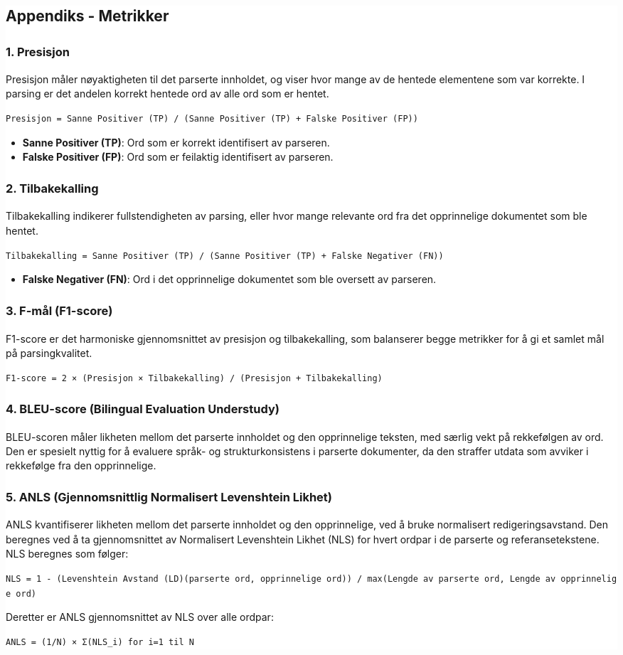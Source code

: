 ## Appendiks - Metrikker

### 1. Presisjon

Presisjon måler nøyaktigheten til det parserte innholdet, og viser hvor mange av de hentede elementene som var korrekte. I parsing er det andelen korrekt hentede ord av alle ord som er hentet.

```
Presisjon = Sanne Positiver (TP) / (Sanne Positiver (TP) + Falske Positiver (FP))
```

- **Sanne Positiver (TP)**: Ord som er korrekt identifisert av parseren.
- **Falske Positiver (FP)**: Ord som er feilaktig identifisert av parseren.

### 2. Tilbakekalling

Tilbakekalling indikerer fullstendigheten av parsing, eller hvor mange relevante ord fra det opprinnelige dokumentet som ble hentet.

```
Tilbakekalling = Sanne Positiver (TP) / (Sanne Positiver (TP) + Falske Negativer (FN))
```

- **Falske Negativer (FN)**: Ord i det opprinnelige dokumentet som ble oversett av parseren.

### 3. F-mål (F1-score)

F1-score er det harmoniske gjennomsnittet av presisjon og tilbakekalling, som balanserer begge metrikker for å gi et samlet mål på parsingkvalitet.

```
F1-score = 2 × (Presisjon × Tilbakekalling) / (Presisjon + Tilbakekalling)
```

### 4. BLEU-score (Bilingual Evaluation Understudy)

BLEU-scoren måler likheten mellom det parserte innholdet og den opprinnelige teksten, med særlig vekt på rekkefølgen av ord. Den er spesielt nyttig for å evaluere språk- og strukturkonsistens i parserte dokumenter, da den straffer utdata som avviker i rekkefølge fra den opprinnelige.

### 5. ANLS (Gjennomsnittlig Normalisert Levenshtein Likhet)

ANLS kvantifiserer likheten mellom det parserte innholdet og den opprinnelige, ved å bruke normalisert redigeringsavstand. Den beregnes ved å ta gjennomsnittet av Normalisert Levenshtein Likhet (NLS) for hvert ordpar i de parserte og referansetekstene. NLS beregnes som følger:

```
NLS = 1 - (Levenshtein Avstand (LD)(parserte ord, opprinnelige ord)) / max(Lengde av parserte ord, Lengde av opprinnelige ord)
```

Deretter er ANLS gjennomsnittet av NLS over alle ordpar:

```
ANLS = (1/N) × Σ(NLS_i) for i=1 til N
```
